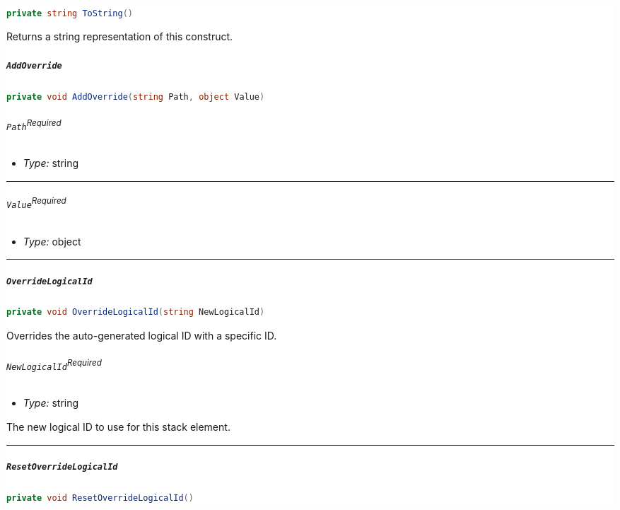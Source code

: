 ```csharp
private string ToString()
```

Returns a string representation of this construct.

##### `AddOverride` <a name="AddOverride" id="@cdktf/provider-nomad.dataNomadScalingPolicy.DataNomadScalingPolicy.addOverride"></a>

```csharp
private void AddOverride(string Path, object Value)
```

###### `Path`<sup>Required</sup> <a name="Path" id="@cdktf/provider-nomad.dataNomadScalingPolicy.DataNomadScalingPolicy.addOverride.parameter.path"></a>

- *Type:* string

---

###### `Value`<sup>Required</sup> <a name="Value" id="@cdktf/provider-nomad.dataNomadScalingPolicy.DataNomadScalingPolicy.addOverride.parameter.value"></a>

- *Type:* object

---

##### `OverrideLogicalId` <a name="OverrideLogicalId" id="@cdktf/provider-nomad.dataNomadScalingPolicy.DataNomadScalingPolicy.overrideLogicalId"></a>

```csharp
private void OverrideLogicalId(string NewLogicalId)
```

Overrides the auto-generated logical ID with a specific ID.

###### `NewLogicalId`<sup>Required</sup> <a name="NewLogicalId" id="@cdktf/provider-nomad.dataNomadScalingPolicy.DataNomadScalingPolicy.overrideLogicalId.parameter.newLogicalId"></a>

- *Type:* string

The new logical ID to use for this stack element.

---

##### `ResetOverrideLogicalId` <a name="ResetOverrideLogicalId" id="@cdktf/provider-nomad.dataNomadScalingPolicy.DataNomadScalingPolicy.resetOverrideLogicalId"></a>

```csharp
private void ResetOverrideLogicalId()
```

